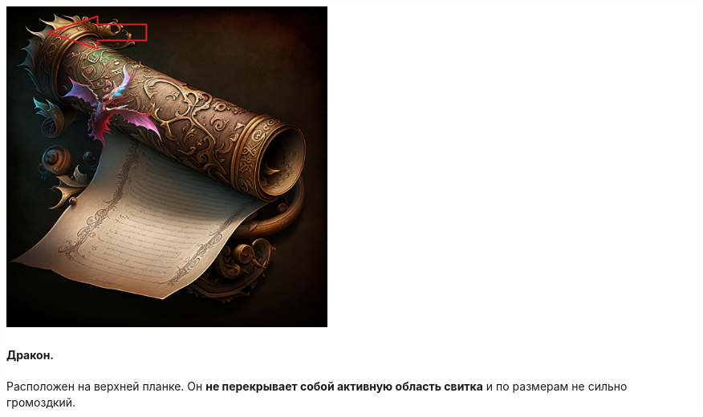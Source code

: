 <img src="https://github.com/SeeNotEvil/design_task/blob/main/technical_task_scroll/plank_border.jpg" width="400"/>  

#### Дракон.   
Расположен на верхней планке. Он **не перекрывает собой активную область свитка** и по размерам не сильно громоздкий.    
